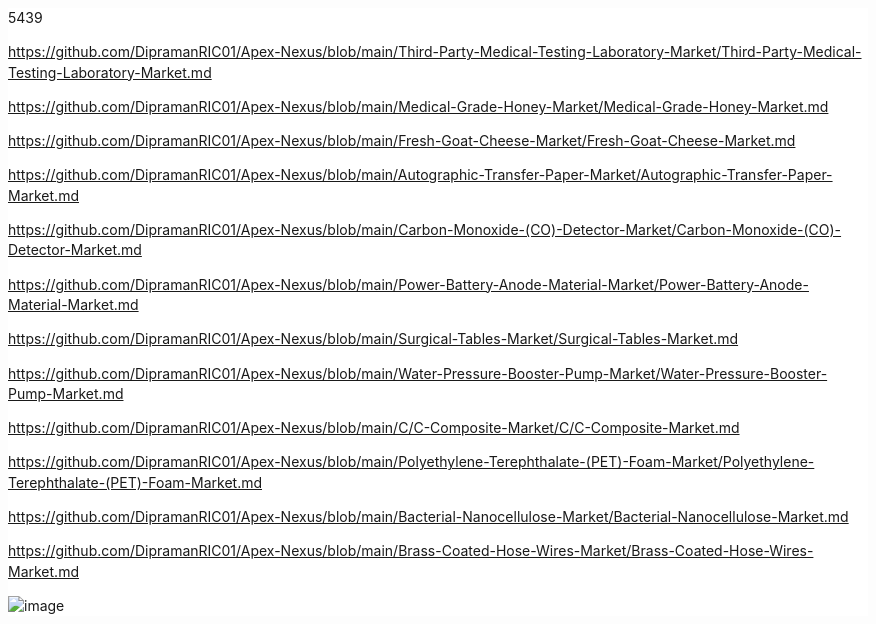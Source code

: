 5439</p><p><a href="https://github.com/DipramanRIC01/Apex-Nexus/blob/main/Third-Party-Medical-Testing-Laboratory-Market/Third-Party-Medical-Testing-Laboratory-Market.md">https://github.com/DipramanRIC01/Apex-Nexus/blob/main/Third-Party-Medical-Testing-Laboratory-Market/Third-Party-Medical-Testing-Laboratory-Market.md</a></p><p><a href="https://github.com/DipramanRIC01/Apex-Nexus/blob/main/Medical-Grade-Honey-Market/Medical-Grade-Honey-Market.md">https://github.com/DipramanRIC01/Apex-Nexus/blob/main/Medical-Grade-Honey-Market/Medical-Grade-Honey-Market.md</a></p><p><a href="https://github.com/DipramanRIC01/Apex-Nexus/blob/main/Fresh-Goat-Cheese-Market/Fresh-Goat-Cheese-Market.md">https://github.com/DipramanRIC01/Apex-Nexus/blob/main/Fresh-Goat-Cheese-Market/Fresh-Goat-Cheese-Market.md</a></p><p><a href="https://github.com/DipramanRIC01/Apex-Nexus/blob/main/Autographic-Transfer-Paper-Market/Autographic-Transfer-Paper-Market.md">https://github.com/DipramanRIC01/Apex-Nexus/blob/main/Autographic-Transfer-Paper-Market/Autographic-Transfer-Paper-Market.md</a></p><p><a href="https://github.com/DipramanRIC01/Apex-Nexus/blob/main/Carbon-Monoxide-(CO)-Detector-Market/Carbon-Monoxide-(CO)-Detector-Market.md">https://github.com/DipramanRIC01/Apex-Nexus/blob/main/Carbon-Monoxide-(CO)-Detector-Market/Carbon-Monoxide-(CO)-Detector-Market.md</a></p><p><a href="https://github.com/DipramanRIC01/Apex-Nexus/blob/main/Power-Battery-Anode-Material-Market/Power-Battery-Anode-Material-Market.md">https://github.com/DipramanRIC01/Apex-Nexus/blob/main/Power-Battery-Anode-Material-Market/Power-Battery-Anode-Material-Market.md</a></p><p><a href="https://github.com/DipramanRIC01/Apex-Nexus/blob/main/Surgical-Tables-Market/Surgical-Tables-Market.md">https://github.com/DipramanRIC01/Apex-Nexus/blob/main/Surgical-Tables-Market/Surgical-Tables-Market.md</a></p><p><a href="https://github.com/DipramanRIC01/Apex-Nexus/blob/main/Water-Pressure-Booster-Pump-Market/Water-Pressure-Booster-Pump-Market.md">https://github.com/DipramanRIC01/Apex-Nexus/blob/main/Water-Pressure-Booster-Pump-Market/Water-Pressure-Booster-Pump-Market.md</a></p><p><a href="https://github.com/DipramanRIC01/Apex-Nexus/blob/main/C/C-Composite-Market/C/C-Composite-Market.md">https://github.com/DipramanRIC01/Apex-Nexus/blob/main/C/C-Composite-Market/C/C-Composite-Market.md</a></p><p><a href="https://github.com/DipramanRIC01/Apex-Nexus/blob/main/Polyethylene-Terephthalate-(PET)-Foam-Market/Polyethylene-Terephthalate-(PET)-Foam-Market.md">https://github.com/DipramanRIC01/Apex-Nexus/blob/main/Polyethylene-Terephthalate-(PET)-Foam-Market/Polyethylene-Terephthalate-(PET)-Foam-Market.md</a></p><p><a href="https://github.com/DipramanRIC01/Apex-Nexus/blob/main/Bacterial-Nanocellulose-Market/Bacterial-Nanocellulose-Market.md">https://github.com/DipramanRIC01/Apex-Nexus/blob/main/Bacterial-Nanocellulose-Market/Bacterial-Nanocellulose-Market.md</a></p><p><a href="https://github.com/DipramanRIC01/Apex-Nexus/blob/main/Brass-Coated-Hose-Wires-Market/Brass-Coated-Hose-Wires-Market.md">https://github.com/DipramanRIC01/Apex-Nexus/blob/main/Brass-Coated-Hose-Wires-Market/Brass-Coated-Hose-Wires-Market.md</a></p>
![image](https://github.com/user-attachments/assets/2d599975-c4f5-4146-aae7-ffa8ecd4207c)
